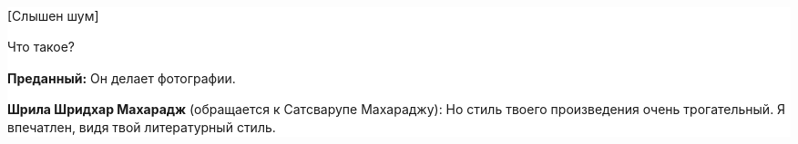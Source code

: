 [Слышен шум]

Что такое?

**Преданный:** Он делает фотографии.

**Шрила Шридхар Махарадж** (обращается к Сатсварупе Махараджу): Но стиль твоего произведения очень трогательный. Я впечатлен, видя твой литературный стиль.



[^_ftn1]: *ш́рӣ-ш́ука ува̄ча: варӣйа̄н эш̣а те праш́нах̣, кр̣то лока-хитам̇ нр̣па / а̄тмавит-самматах̣ пум̇са̄м̇, ш́ротавйа̄диш̣у йах̣ парах̣* — Шри Шукадева сказал: «О царь, твой вопрос достоин всяческих похвал, ибо он важен для каждого. Все, кто постиг свою истинную суть, единодушны во мнении, что ответ на этот вопрос — важнейшее из всего, о чем следует знать («Шримад-Бхагаватам», 2.1.1).

[^_ftn2]: *а̄ча̄рйам̇ ма̄м̇ вӣджа̄нӣйа̄н на̄ванманйета кархичит / на мартйа-буддхйа̄сӯйета сарва-дева-майо гурух̣* — «Человеку следует знать, что ачарья — это Я, и никогда не проявлять неуважения к нему. Ачарье нельзя завидовать, считая его простым смертным, ибо он — представитель всех полубогов» («Шримад-Бхагаватам», 11.17.27; «Шри Чайтанья-чаритамрита», Ади-лила, 1.46).

[^_ftn3]: *адхах̣ кр̣там̇ атикра̄нтам̇ акш̣аджам̇ индрийа-джам̇ джн̃а̄нам̇ йена сах̣* — «Бытие Господа лежит за пределами всего знания *дживы*, которое она обретает посредством мирских чувств» (Шри Джива Госвами, «Шри Бхагават-сандарбха»).

[^_ftn4]: *саттва̄нурӯпа̄ сарвасйа ш́раддха̄ бхавати бха̄рата / ш́раддха̄майо ’йам̇ пуруш̣о йо йач чхраддхах̣ са эва сах̣* — «Бхарата! Глубина постижения истины человеком определяет его тип веры. Вера — основа бытия каждого, какова вера — таков и человек» (Бхагавад-гита, 17.3).

[^_ftn5]: *’ш́раддха̄’-ш́абде — виш́ва̄са кахе судр̣д̣ха ниш́чайа / кр̣ш̣н̣е бхакти каиле сарва-карма кр̣та хайа* — «*Шраддха* — это твердая, глубокая убежденность в том, что трансцендентное любовное преданное служение Кришне уже включает в себя всю остальную деятельность. Такая вера необходима для того, чтобы человек мог преданно служить Господу» («Шри Чайтанья-чаритамрита», Мадхья-лила, 22.62).

[^_ftn6]: *кр̣ш̣н̣ера йатека кхела̄, сарвоттама нара-лӣла̄, нара-вапу та̄ха̄ра сварӯпа / гопа-веш́а, вен̣у-кара, нава-киш́ора, нат̣а-вара, нара-лӣла̄ра хайа анурӯпа* — «Из многочисленных игр Господа Кришны лучше всех Его игры в образе человека. Его человеческая форма — высшая трансцендентная форма. Он одет как пастушок, в руке у Него флейта, и юность Его не увядает. Кроме того, Он непревзойденный танцор. Все это как нельзя лучше подходит Его играм в образе человека» («Шри Чайтанья-чаритамрита», Мадхья-лила, 21.101).

[^_ftn7]: *кинту тома̄ра према декхи’ мане анума̄ни / ма̄дхавендра-пурӣра ‘самбандха’ дхара — джа̄ни* — «Судя по Твоей экстатической любви к Кришне, Ты как-то связан с Мадхавендрой Пури» («Шри Чайтанья-чаритамрита», Мадхья-лила, 17.172).

[^_ftn8]: *апра̄кр̣та васту нахе пра̄кр̣та-гочара / веда-пура̄н̣ете эи кахе нирантара* — «Дух неподвластен материи. Так гласят Веды и Пураны» («Шри Чайтанья-чаритамрита», Мадхья-лила, 9.194).

